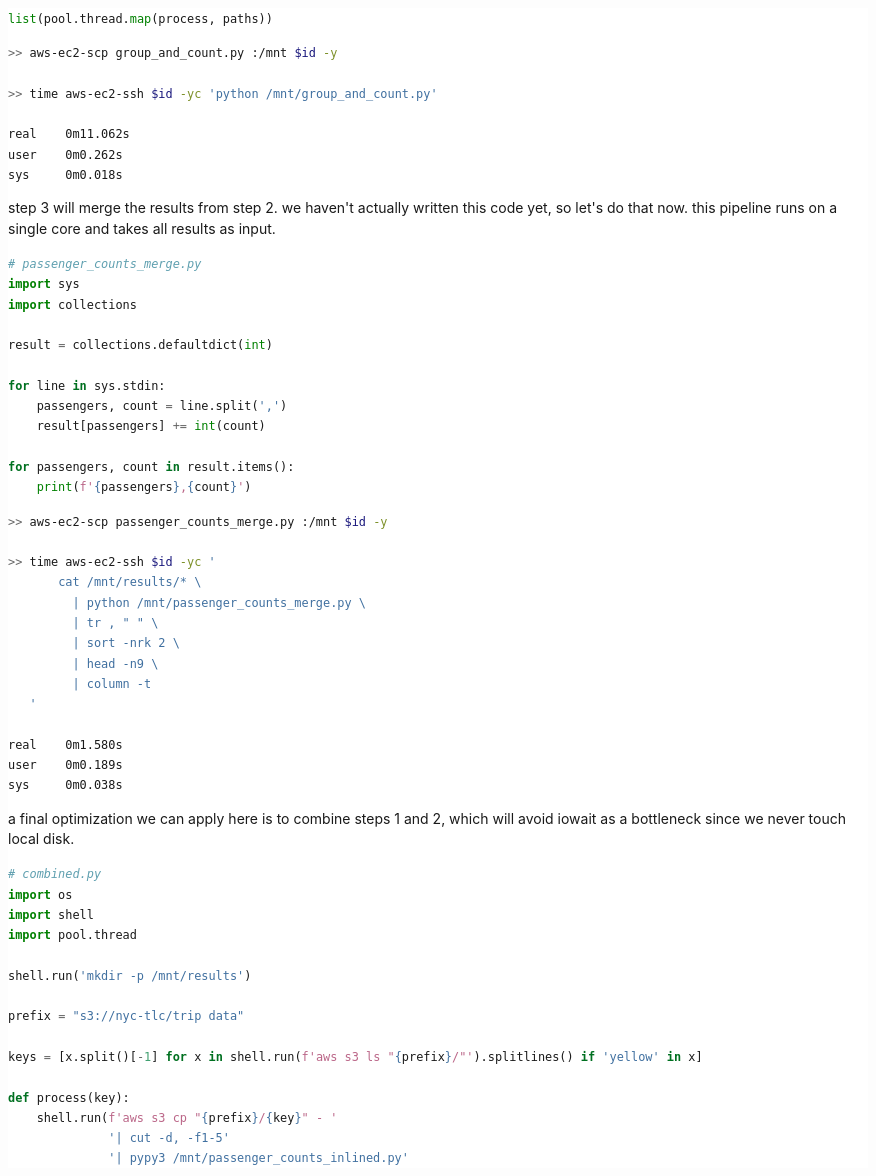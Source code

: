 ```python
list(pool.thread.map(process, paths))
```

```bash
>> aws-ec2-scp group_and_count.py :/mnt $id -y

>> time aws-ec2-ssh $id -yc 'python /mnt/group_and_count.py'

real    0m11.062s
user    0m0.262s
sys     0m0.018s
```

step 3 will merge the results from step 2. we haven't actually written this code yet, so let's do that now. this pipeline runs on a single core and takes all results as input.

```python
# passenger_counts_merge.py
import sys
import collections

result = collections.defaultdict(int)

for line in sys.stdin:
    passengers, count = line.split(',')
    result[passengers] += int(count)

for passengers, count in result.items():
    print(f'{passengers},{count}')
```

```bash
>> aws-ec2-scp passenger_counts_merge.py :/mnt $id -y

>> time aws-ec2-ssh $id -yc '
       cat /mnt/results/* \
         | python /mnt/passenger_counts_merge.py \
         | tr , " " \
         | sort -nrk 2 \
         | head -n9 \
         | column -t
   '

real    0m1.580s
user    0m0.189s
sys     0m0.038s
```

a final optimization we can apply here is to combine steps 1 and 2, which will avoid iowait as a bottleneck since we never touch local disk.

```python
# combined.py
import os
import shell
import pool.thread

shell.run('mkdir -p /mnt/results')

prefix = "s3://nyc-tlc/trip data"

keys = [x.split()[-1] for x in shell.run(f'aws s3 ls "{prefix}/"').splitlines() if 'yellow' in x]

def process(key):
    shell.run(f'aws s3 cp "{prefix}/{key}" - '
              '| cut -d, -f1-5'
              '| pypy3 /mnt/passenger_counts_inlined.py'
```
